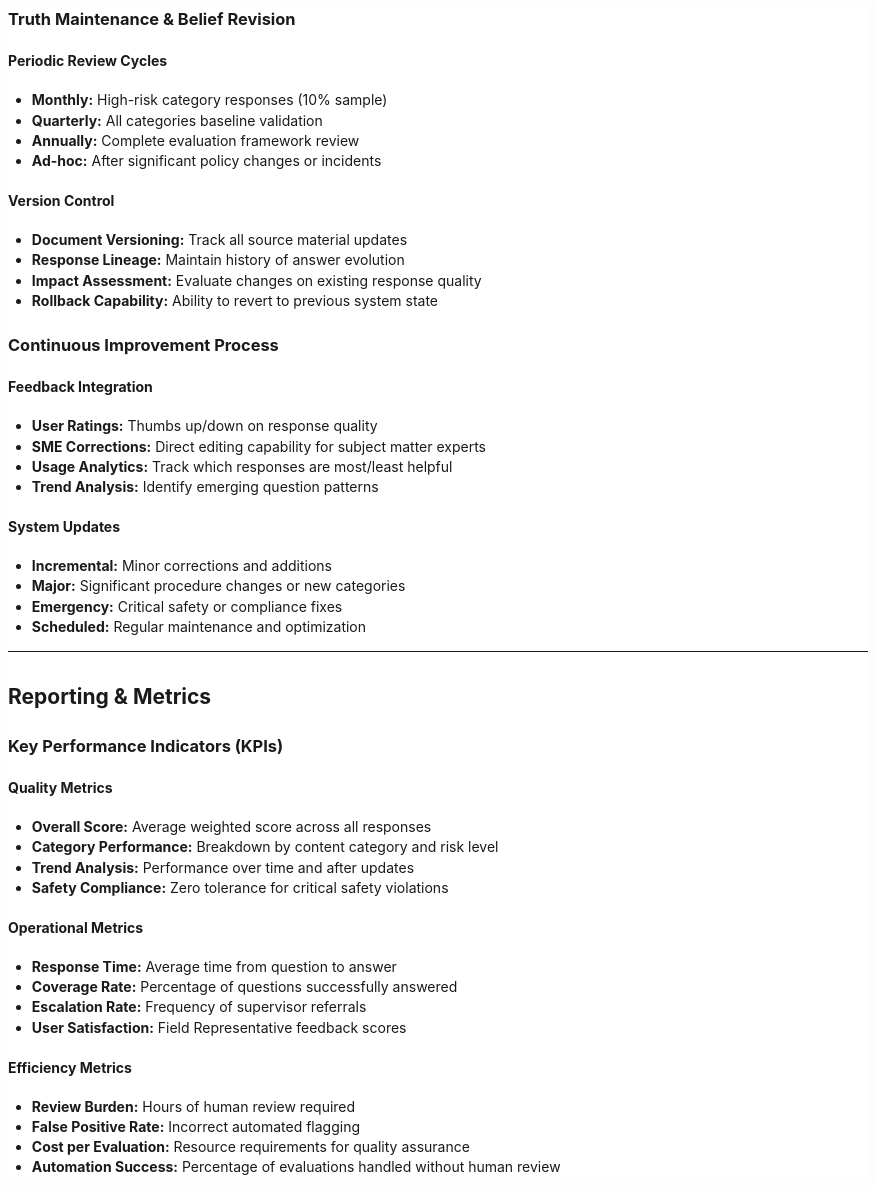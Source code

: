 ### Truth Maintenance & Belief Revision

#### **Periodic Review Cycles**
- **Monthly:** High-risk category responses (10% sample)
- **Quarterly:** All categories baseline validation
- **Annually:** Complete evaluation framework review
- **Ad-hoc:** After significant policy changes or incidents

#### **Version Control**
- **Document Versioning:** Track all source material updates
- **Response Lineage:** Maintain history of answer evolution
- **Impact Assessment:** Evaluate changes on existing response quality
- **Rollback Capability:** Ability to revert to previous system state

### Continuous Improvement Process

#### **Feedback Integration**
- **User Ratings:** Thumbs up/down on response quality
- **SME Corrections:** Direct editing capability for subject matter experts
- **Usage Analytics:** Track which responses are most/least helpful
- **Trend Analysis:** Identify emerging question patterns

#### **System Updates**
- **Incremental:** Minor corrections and additions
- **Major:** Significant procedure changes or new categories
- **Emergency:** Critical safety or compliance fixes
- **Scheduled:** Regular maintenance and optimization

---

## Reporting & Metrics

### Key Performance Indicators (KPIs)

#### **Quality Metrics**
- **Overall Score:** Average weighted score across all responses
- **Category Performance:** Breakdown by content category and risk level
- **Trend Analysis:** Performance over time and after updates
- **Safety Compliance:** Zero tolerance for critical safety violations

#### **Operational Metrics**
- **Response Time:** Average time from question to answer
- **Coverage Rate:** Percentage of questions successfully answered
- **Escalation Rate:** Frequency of supervisor referrals
- **User Satisfaction:** Field Representative feedback scores

#### **Efficiency Metrics**
- **Review Burden:** Hours of human review required
- **False Positive Rate:** Incorrect automated flagging
- **Cost per Evaluation:** Resource requirements for quality assurance
- **Automation Success:** Percentage of evaluations handled without human review
